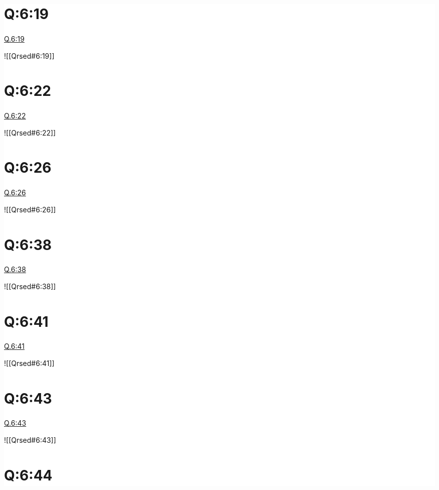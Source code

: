 

# Q:6:19

[Q.6:19](https://quran.com/6:19/tafsirs/ar-tafsir-al-tabari)

![[Qrsed#6:19]]



# Q:6:22

[Q.6:22](https://quran.com/6:22/tafsirs/ar-tafsir-al-tabari)

![[Qrsed#6:22]]



# Q:6:26

[Q.6:26](https://quran.com/6:26/tafsirs/ar-tafsir-al-tabari)

![[Qrsed#6:26]]



# Q:6:38

[Q.6:38](https://quran.com/6:38/tafsirs/ar-tafsir-al-tabari)

![[Qrsed#6:38]]



# Q:6:41

[Q.6:41](https://quran.com/6:41/tafsirs/ar-tafsir-al-tabari)

![[Qrsed#6:41]]



# Q:6:43

[Q.6:43](https://quran.com/6:43/tafsirs/ar-tafsir-al-tabari)

![[Qrsed#6:43]]



# Q:6:44
